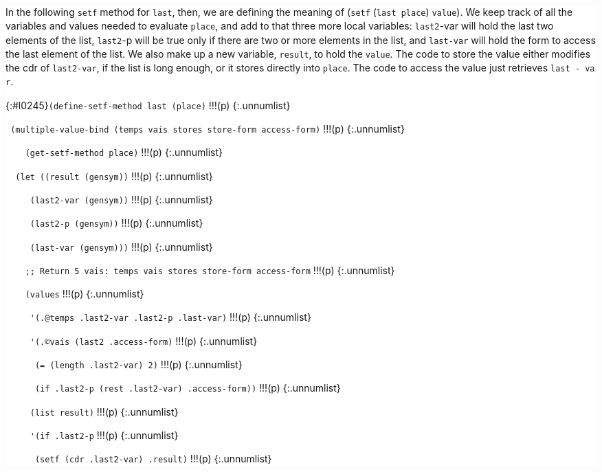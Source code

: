 In the following `setf` method for `last`, then, we are defining the meaning of (`setf` (`last place`) `value`).
We keep track of all the variables and values needed to evaluate `place`, and add to that three more local variables: `last2`-var will hold the last two elements of the list, `last2`-p will be true only if there are two or more elements in the list, and `last-var` will hold the form to access the last element of the list.
We also make up a new variable, `result`, to hold the `value`.
The code to store the value either modifies the cdr of `last2-var`, if the list is long enough, or it stores directly into `place`.
The code to access the value just retrieves `last - var`.

[ ](#){:#l0245}`(define-setf-method last (place)`
!!!(p) {:.unnumlist}

` (multiple-value-bind (temps vais stores store-form access-form)`
!!!(p) {:.unnumlist}

`    (get-setf-method place)`
!!!(p) {:.unnumlist}

`  (let ((result (gensym))`
!!!(p) {:.unnumlist}

`     (last2-var (gensym))`
!!!(p) {:.unnumlist}

`     (last2-p (gensym))`
!!!(p) {:.unnumlist}

`     (last-var (gensym)))`
!!!(p) {:.unnumlist}

`    ;; Return 5 vais: temps vais stores store-form access-form`
!!!(p) {:.unnumlist}

`    (values`
!!!(p) {:.unnumlist}

`     '(.@temps .last2-var .last2-p .last-var)`
!!!(p) {:.unnumlist}

`     '(.©vais (last2 .access-form)`
!!!(p) {:.unnumlist}

`      (= (length .last2-var) 2)`
!!!(p) {:.unnumlist}

`      (if .last2-p (rest .last2-var) .access-form))`
!!!(p) {:.unnumlist}

`     (list result)`
!!!(p) {:.unnumlist}

`     '(if .last2-p`
!!!(p) {:.unnumlist}

`      (setf (cdr .last2-var) .result)`
!!!(p) {:.unnumlist}
